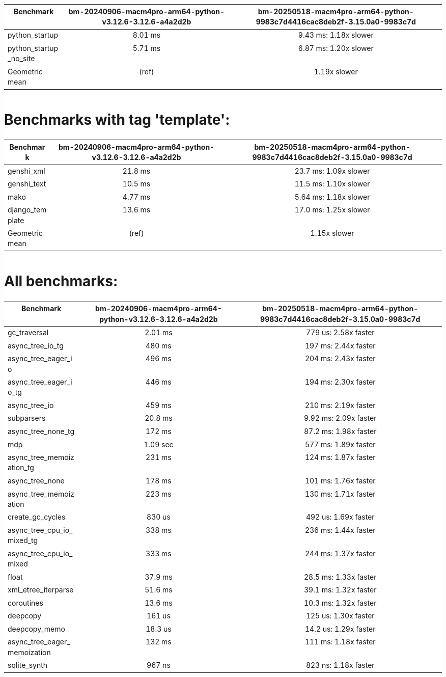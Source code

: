 | Benchmark              | bm-20240906-macm4pro-arm64-python-v3.12.6-3.12.6-a4a2d2b | bm-20250518-macm4pro-arm64-python-9983c7d4416cac8deb2f-3.15.0a0-9983c7d |
|------------------------|:--------------------------------------------------------:|:-----------------------------------------------------------------------:|
| python_startup         | 8.01 ms                                                  | 9.43 ms: 1.18x slower                                                   |
| python_startup_no_site | 5.71 ms                                                  | 6.87 ms: 1.20x slower                                                   |
| Geometric mean         | (ref)                                                    | 1.19x slower                                                            |

Benchmarks with tag 'template':
===============================

| Benchmark       | bm-20240906-macm4pro-arm64-python-v3.12.6-3.12.6-a4a2d2b | bm-20250518-macm4pro-arm64-python-9983c7d4416cac8deb2f-3.15.0a0-9983c7d |
|-----------------|:--------------------------------------------------------:|:-----------------------------------------------------------------------:|
| genshi_xml      | 21.8 ms                                                  | 23.7 ms: 1.09x slower                                                   |
| genshi_text     | 10.5 ms                                                  | 11.5 ms: 1.10x slower                                                   |
| mako            | 4.77 ms                                                  | 5.64 ms: 1.18x slower                                                   |
| django_template | 13.6 ms                                                  | 17.0 ms: 1.25x slower                                                   |
| Geometric mean  | (ref)                                                    | 1.15x slower                                                            |

All benchmarks:
===============

| Benchmark                        | bm-20240906-macm4pro-arm64-python-v3.12.6-3.12.6-a4a2d2b | bm-20250518-macm4pro-arm64-python-9983c7d4416cac8deb2f-3.15.0a0-9983c7d |
|----------------------------------|:--------------------------------------------------------:|:-----------------------------------------------------------------------:|
| gc_traversal                     | 2.01 ms                                                  | 779 us: 2.58x faster                                                    |
| async_tree_io_tg                 | 480 ms                                                   | 197 ms: 2.44x faster                                                    |
| async_tree_eager_io              | 496 ms                                                   | 204 ms: 2.43x faster                                                    |
| async_tree_eager_io_tg           | 446 ms                                                   | 194 ms: 2.30x faster                                                    |
| async_tree_io                    | 459 ms                                                   | 210 ms: 2.19x faster                                                    |
| subparsers                       | 20.8 ms                                                  | 9.92 ms: 2.09x faster                                                   |
| async_tree_none_tg               | 172 ms                                                   | 87.2 ms: 1.98x faster                                                   |
| mdp                              | 1.09 sec                                                 | 577 ms: 1.89x faster                                                    |
| async_tree_memoization_tg        | 231 ms                                                   | 124 ms: 1.87x faster                                                    |
| async_tree_none                  | 178 ms                                                   | 101 ms: 1.76x faster                                                    |
| async_tree_memoization           | 223 ms                                                   | 130 ms: 1.71x faster                                                    |
| create_gc_cycles                 | 830 us                                                   | 492 us: 1.69x faster                                                    |
| async_tree_cpu_io_mixed_tg       | 338 ms                                                   | 236 ms: 1.44x faster                                                    |
| async_tree_cpu_io_mixed          | 333 ms                                                   | 244 ms: 1.37x faster                                                    |
| float                            | 37.9 ms                                                  | 28.5 ms: 1.33x faster                                                   |
| xml_etree_iterparse              | 51.6 ms                                                  | 39.1 ms: 1.32x faster                                                   |
| coroutines                       | 13.6 ms                                                  | 10.3 ms: 1.32x faster                                                   |
| deepcopy                         | 161 us                                                   | 125 us: 1.30x faster                                                    |
| deepcopy_memo                    | 18.3 us                                                  | 14.2 us: 1.29x faster                                                   |
| async_tree_eager_memoization     | 132 ms                                                   | 111 ms: 1.18x faster                                                    |
| sqlite_synth                     | 967 ns                                                   | 823 ns: 1.18x faster                                                    |
